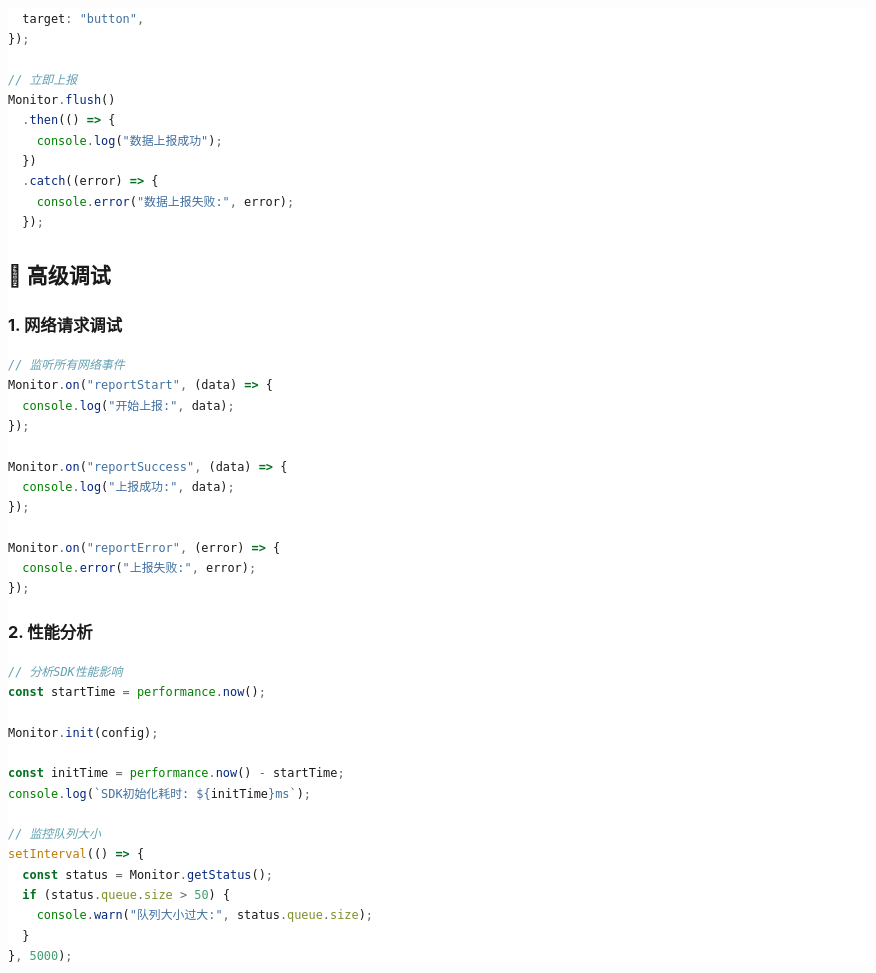 ```javascript
  target: "button",
});

// 立即上报
Monitor.flush()
  .then(() => {
    console.log("数据上报成功");
  })
  .catch((error) => {
    console.error("数据上报失败:", error);
  });
```

## 🔧 高级调试

### 1. 网络请求调试

```javascript
// 监听所有网络事件
Monitor.on("reportStart", (data) => {
  console.log("开始上报:", data);
});

Monitor.on("reportSuccess", (data) => {
  console.log("上报成功:", data);
});

Monitor.on("reportError", (error) => {
  console.error("上报失败:", error);
});
```

### 2. 性能分析

```javascript
// 分析SDK性能影响
const startTime = performance.now();

Monitor.init(config);

const initTime = performance.now() - startTime;
console.log(`SDK初始化耗时: ${initTime}ms`);

// 监控队列大小
setInterval(() => {
  const status = Monitor.getStatus();
  if (status.queue.size > 50) {
    console.warn("队列大小过大:", status.queue.size);
  }
}, 5000);
```
